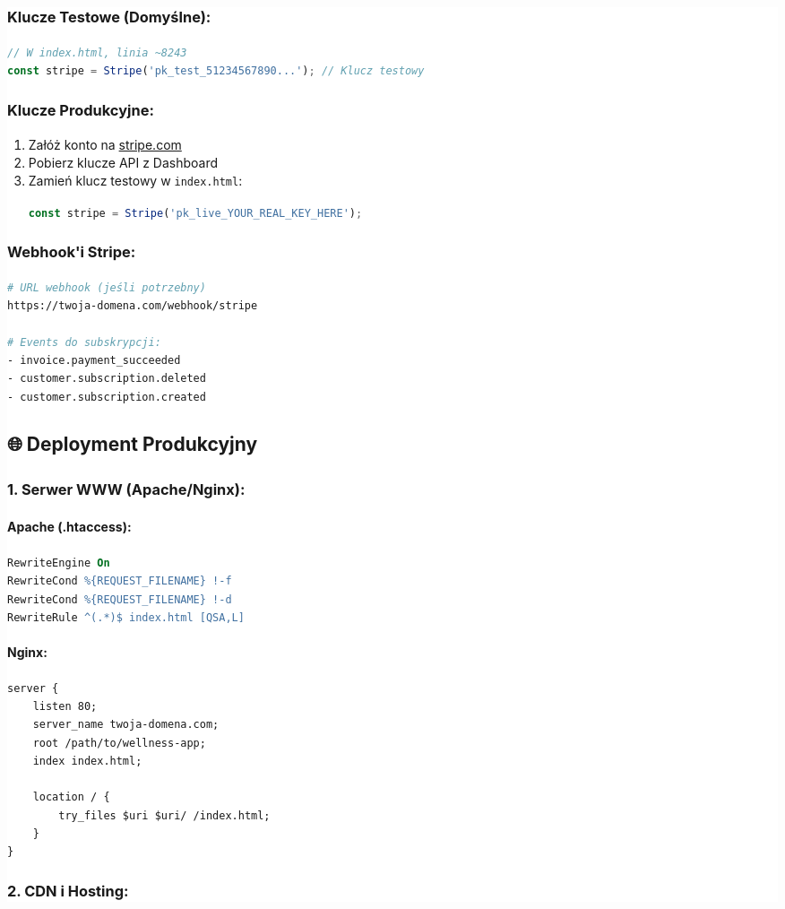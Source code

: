 ### Klucze Testowe (Domyślne):
```javascript
// W index.html, linia ~8243
const stripe = Stripe('pk_test_51234567890...'); // Klucz testowy
```

### Klucze Produkcyjne:
1. Załóż konto na [stripe.com](https://stripe.com)
2. Pobierz klucze API z Dashboard
3. Zamień klucz testowy w `index.html`:
   ```javascript
   const stripe = Stripe('pk_live_YOUR_REAL_KEY_HERE');
   ```

### Webhook'i Stripe:
```bash
# URL webhook (jeśli potrzebny)
https://twoja-domena.com/webhook/stripe

# Events do subskrypcji:
- invoice.payment_succeeded
- customer.subscription.deleted
- customer.subscription.created
```

## 🌐 Deployment Produkcyjny

### 1. Serwer WWW (Apache/Nginx):

#### Apache (.htaccess):
```apache
RewriteEngine On
RewriteCond %{REQUEST_FILENAME} !-f
RewriteCond %{REQUEST_FILENAME} !-d
RewriteRule ^(.*)$ index.html [QSA,L]
```

#### Nginx:
```nginx
server {
    listen 80;
    server_name twoja-domena.com;
    root /path/to/wellness-app;
    index index.html;
    
    location / {
        try_files $uri $uri/ /index.html;
    }
}
```

### 2. CDN i Hosting:
